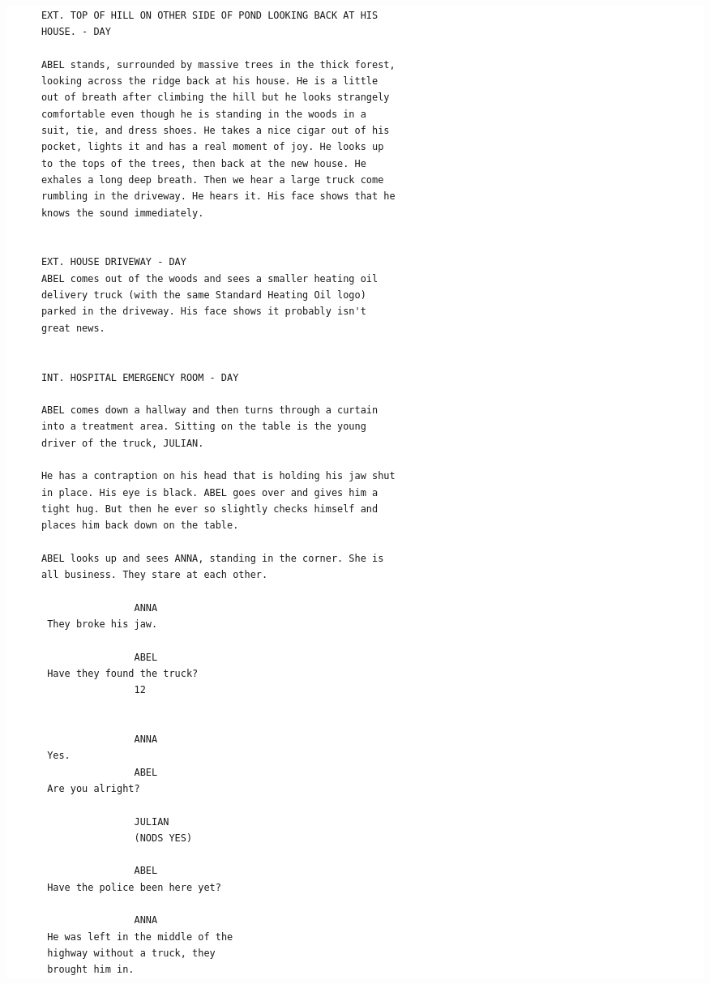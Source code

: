           EXT. TOP OF HILL ON OTHER SIDE OF POND LOOKING BACK AT HIS
          HOUSE. - DAY
                         
          ABEL stands, surrounded by massive trees in the thick forest,
          looking across the ridge back at his house. He is a little
          out of breath after climbing the hill but he looks strangely
          comfortable even though he is standing in the woods in a
          suit, tie, and dress shoes. He takes a nice cigar out of his
          pocket, lights it and has a real moment of joy. He looks up
          to the tops of the trees, then back at the new house. He
          exhales a long deep breath. Then we hear a large truck come
          rumbling in the driveway. He hears it. His face shows that he
          knows the sound immediately.
                         
                         
          EXT. HOUSE DRIVEWAY - DAY
          ABEL comes out of the woods and sees a smaller heating oil
          delivery truck (with the same Standard Heating Oil logo)
          parked in the driveway. His face shows it probably isn't
          great news.
                         
                         
          INT. HOSPITAL EMERGENCY ROOM - DAY
                         
          ABEL comes down a hallway and then turns through a curtain
          into a treatment area. Sitting on the table is the young
          driver of the truck, JULIAN.
                         
          He has a contraption on his head that is holding his jaw shut
          in place. His eye is black. ABEL goes over and gives him a
          tight hug. But then he ever so slightly checks himself and
          places him back down on the table.
                         
          ABEL looks up and sees ANNA, standing in the corner. She is
          all business. They stare at each other.
                         
                          ANNA
           They broke his jaw.
                         
                          ABEL
           Have they found the truck?
                          12
                         
                         
                          ANNA
           Yes.
                          ABEL
           Are you alright?
                         
                          JULIAN
                          (NODS YES)
                         
                          ABEL
           Have the police been here yet?
                         
                          ANNA
           He was left in the middle of the
           highway without a truck, they
           brought him in.
                         